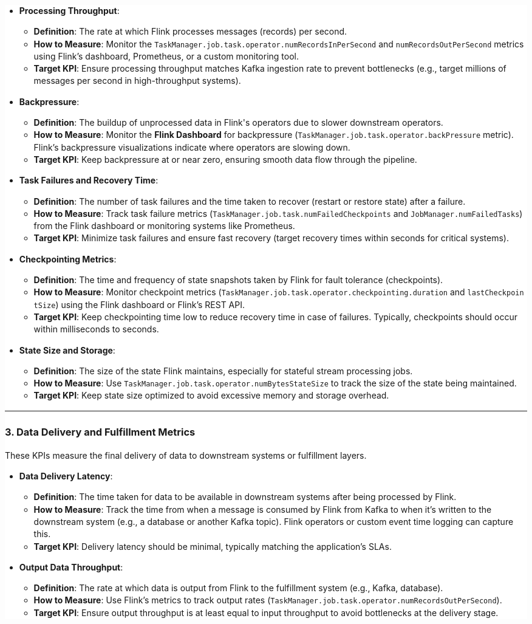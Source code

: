 - **Processing Throughput**:
  - **Definition**: The rate at which Flink processes messages (records) per second.
  - **How to Measure**: Monitor the `TaskManager.job.task.operator.numRecordsInPerSecond` and `numRecordsOutPerSecond` metrics using Flink’s dashboard, Prometheus, or a custom monitoring tool.
  - **Target KPI**: Ensure processing throughput matches Kafka ingestion rate to prevent bottlenecks (e.g., target millions of messages per second in high-throughput systems).

- **Backpressure**:
  - **Definition**: The buildup of unprocessed data in Flink's operators due to slower downstream operators.
  - **How to Measure**: Monitor the **Flink Dashboard** for backpressure (`TaskManager.job.task.operator.backPressure` metric). Flink’s backpressure visualizations indicate where operators are slowing down.
  - **Target KPI**: Keep backpressure at or near zero, ensuring smooth data flow through the pipeline.

- **Task Failures and Recovery Time**:
  - **Definition**: The number of task failures and the time taken to recover (restart or restore state) after a failure.
  - **How to Measure**: Track task failure metrics (`TaskManager.job.task.numFailedCheckpoints` and `JobManager.numFailedTasks`) from the Flink dashboard or monitoring systems like Prometheus.
  - **Target KPI**: Minimize task failures and ensure fast recovery (target recovery times within seconds for critical systems).

- **Checkpointing Metrics**:
  - **Definition**: The time and frequency of state snapshots taken by Flink for fault tolerance (checkpoints).
  - **How to Measure**: Monitor checkpoint metrics (`TaskManager.job.task.operator.checkpointing.duration` and `lastCheckpointSize`) using the Flink dashboard or Flink’s REST API.
  - **Target KPI**: Keep checkpointing time low to reduce recovery time in case of failures. Typically, checkpoints should occur within milliseconds to seconds.

- **State Size and Storage**:
  - **Definition**: The size of the state Flink maintains, especially for stateful stream processing jobs.
  - **How to Measure**: Use `TaskManager.job.task.operator.numBytesStateSize` to track the size of the state being maintained.
  - **Target KPI**: Keep state size optimized to avoid excessive memory and storage overhead.

---

### **3. Data Delivery and Fulfillment Metrics**
These KPIs measure the final delivery of data to downstream systems or fulfillment layers.

- **Data Delivery Latency**:
  - **Definition**: The time taken for data to be available in downstream systems after being processed by Flink.
  - **How to Measure**: Track the time from when a message is consumed by Flink from Kafka to when it’s written to the downstream system (e.g., a database or another Kafka topic). Flink operators or custom event time logging can capture this.
  - **Target KPI**: Delivery latency should be minimal, typically matching the application’s SLAs.

- **Output Data Throughput**:
  - **Definition**: The rate at which data is output from Flink to the fulfillment system (e.g., Kafka, database).
  - **How to Measure**: Use Flink’s metrics to track output rates (`TaskManager.job.task.operator.numRecordsOutPerSecond`).
  - **Target KPI**: Ensure output throughput is at least equal to input throughput to avoid bottlenecks at the delivery stage.
